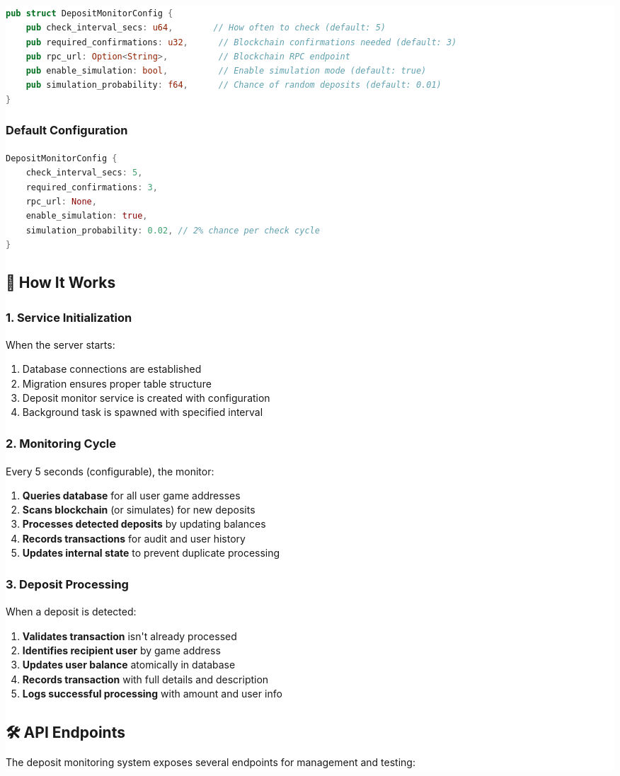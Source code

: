 ```rust
pub struct DepositMonitorConfig {
    pub check_interval_secs: u64,        // How often to check (default: 5)
    pub required_confirmations: u32,      // Blockchain confirmations needed (default: 3)
    pub rpc_url: Option<String>,          // Blockchain RPC endpoint
    pub enable_simulation: bool,          // Enable simulation mode (default: true)
    pub simulation_probability: f64,      // Chance of random deposits (default: 0.01)
}
```

### Default Configuration
```rust
DepositMonitorConfig {
    check_interval_secs: 5,
    required_confirmations: 3,
    rpc_url: None,
    enable_simulation: true,
    simulation_probability: 0.02, // 2% chance per check cycle
}
```

## 🔄 How It Works

### 1. Service Initialization
When the server starts:
1. Database connections are established
2. Migration ensures proper table structure
3. Deposit monitor service is created with configuration
4. Background task is spawned with specified interval

### 2. Monitoring Cycle
Every 5 seconds (configurable), the monitor:
1. **Queries database** for all user game addresses
2. **Scans blockchain** (or simulates) for new deposits
3. **Processes detected deposits** by updating balances
4. **Records transactions** for audit and user history
5. **Updates internal state** to prevent duplicate processing

### 3. Deposit Processing
When a deposit is detected:
1. **Validates transaction** isn't already processed
2. **Identifies recipient user** by game address
3. **Updates user balance** atomically in database
4. **Records transaction** with full details and description
5. **Logs successful processing** with amount and user info

## 🛠️ API Endpoints

The deposit monitoring system exposes several endpoints for management and testing:
